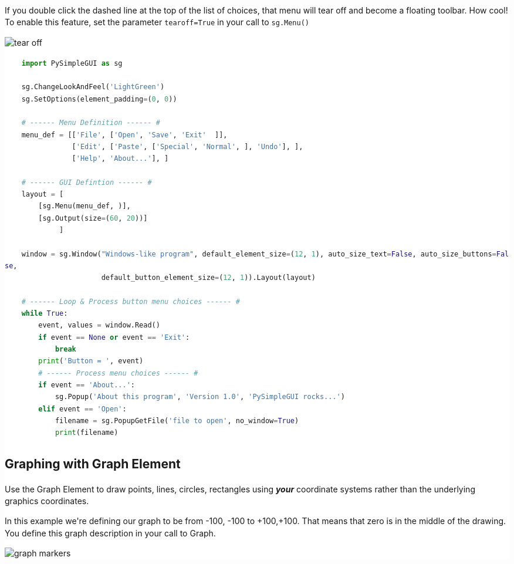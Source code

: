 If you double click the dashed line at the top of the list of choices, that menu will tear off and become a floating toolbar.  How cool!  To enable this feature, set the parameter `tearoff=True` in your call to `sg.Menu()`  
      
      
![tear off](https://user-images.githubusercontent.com/13696193/45307668-9aabcf80-b4ed-11e8-9b2b-8564d4bf82a8.jpg)      
      
      
```python      
    import PySimpleGUI as sg      
      
    sg.ChangeLookAndFeel('LightGreen')      
    sg.SetOptions(element_padding=(0, 0))      
      
    # ------ Menu Definition ------ #      
    menu_def = [['File', ['Open', 'Save', 'Exit'  ]],      
                ['Edit', ['Paste', ['Special', 'Normal', ], 'Undo'], ],      
                ['Help', 'About...'], ]      
      
    # ------ GUI Defintion ------ #      
    layout = [      
        [sg.Menu(menu_def, )],      
        [sg.Output(size=(60, 20))]      
             ]      
      
    window = sg.Window("Windows-like program", default_element_size=(12, 1), auto_size_text=False, auto_size_buttons=False,      
                       default_button_element_size=(12, 1)).Layout(layout)      
      
    # ------ Loop & Process button menu choices ------ #      
    while True:      
        event, values = window.Read()      
        if event == None or event == 'Exit':      
            break      
        print('Button = ', event)      
        # ------ Process menu choices ------ #      
        if event == 'About...':      
            sg.Popup('About this program', 'Version 1.0', 'PySimpleGUI rocks...')      
        elif event == 'Open':      
            filename = sg.PopupGetFile('file to open', no_window=True)      
            print(filename)      
```
      
## Graphing with Graph Element      
      
Use the Graph Element to draw points, lines, circles, rectangles using ***your***  coordinate systems rather than the underlying graphics coordinates.      
      
In this example we're defining our graph to be from -100, -100 to +100,+100.  That means that zero is in the middle of the drawing.  You define this graph description in your call to Graph.      
  
      
![graph markers](https://user-images.githubusercontent.com/13696193/46113087-01eaa480-c1bb-11e8-9784-0dbb4ce728b0.jpg)  
      